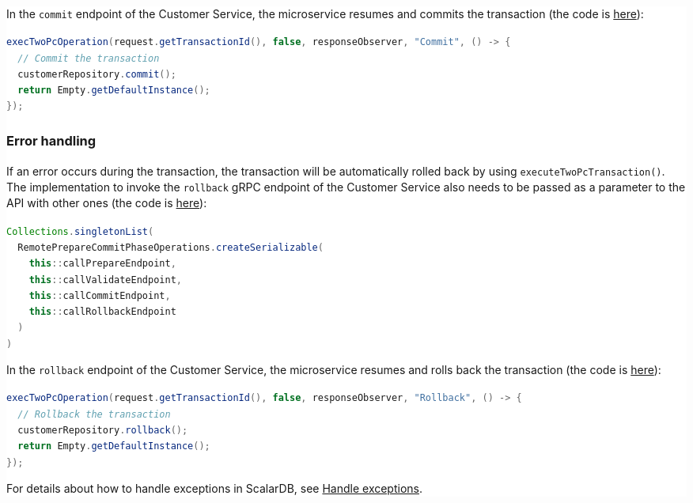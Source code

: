 In the `commit` endpoint of the Customer Service, the microservice resumes and commits the transaction (the code is [here](customer-service/src/main/java/sample/customer/CustomerService.java#L140-L144)):

```java
execTwoPcOperation(request.getTransactionId(), false, responseObserver, "Commit", () -> {
  // Commit the transaction
  customerRepository.commit();
  return Empty.getDefaultInstance();
});
```

### Error handling

If an error occurs during the transaction, the transaction will be automatically rolled back by using `executeTwoPcTransaction()`. The implementation to invoke the `rollback` gRPC endpoint of the Customer Service also needs to be passed as a parameter to the API with other ones (the code is [here](order-service/src/main/java/sample/order/OrderService.java#L134-L141)):

```java
Collections.singletonList(
  RemotePrepareCommitPhaseOperations.createSerializable(
    this::callPrepareEndpoint,
    this::callValidateEndpoint,
    this::callCommitEndpoint,
    this::callRollbackEndpoint
  )
)
```

In the `rollback` endpoint of the Customer Service, the microservice resumes and rolls back the transaction (the code is [here](customer-service/src/main/java/sample/customer/CustomerService.java#L149-L153)):

```java
execTwoPcOperation(request.getTransactionId(), false, responseObserver, "Rollback", () -> {
  // Rollback the transaction
  customerRepository.rollback();
  return Empty.getDefaultInstance();
});
```

For details about how to handle exceptions in ScalarDB, see [Handle exceptions](https://github.com/scalar-labs/scalardb/blob/master/docs/two-phase-commit-transactions.md#handle-exceptions).
